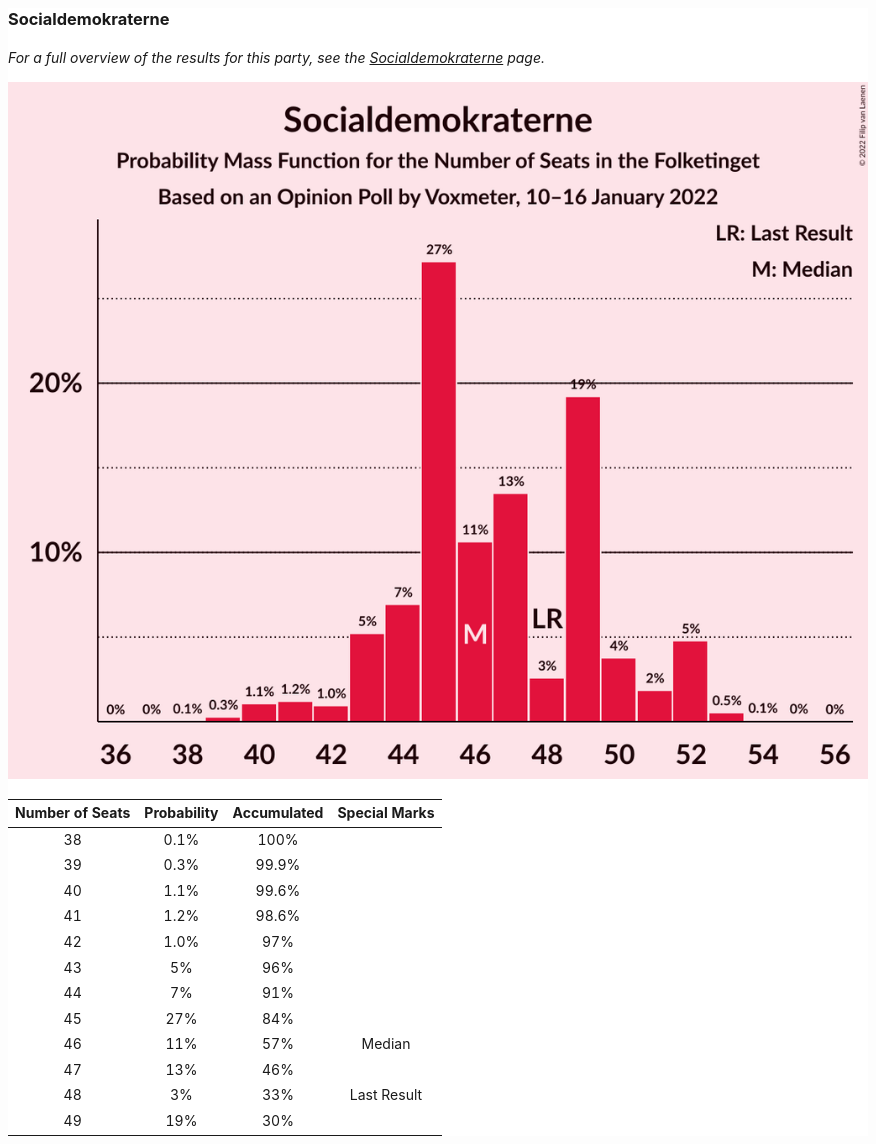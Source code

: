 ### Socialdemokraterne

*For a full overview of the results for this party, see the [Socialdemokraterne](party-socialdemokraterne.html) page.*

![Graph with seats probability mass function not yet produced](2022-01-16-Voxmeter-seats-pmf-socialdemokraterne.png "Seats Probability Mass Function")

| Number of Seats | Probability | Accumulated | Special Marks |
|:---------------:|:-----------:|:-----------:|:-------------:|
| 38 | 0.1% | 100% |  |
| 39 | 0.3% | 99.9% |  |
| 40 | 1.1% | 99.6% |  |
| 41 | 1.2% | 98.6% |  |
| 42 | 1.0% | 97% |  |
| 43 | 5% | 96% |  |
| 44 | 7% | 91% |  |
| 45 | 27% | 84% |  |
| 46 | 11% | 57% | Median |
| 47 | 13% | 46% |  |
| 48 | 3% | 33% | Last Result |
| 49 | 19% | 30% |  |